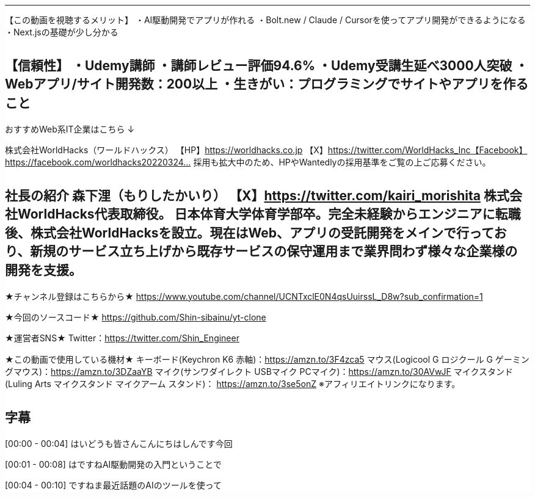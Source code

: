 -----------------------------------------------------------------------------------------------------------------------------
【この動画を視聴するメリット】
・AI駆動開発でアプリが作れる
・Bolt.new / Claude / Cursorを使ってアプリ開発ができるようになる
・Next.jsの基礎が少し分かる

【信頼性】
・Udemy講師
・講師レビュー評価94.6%
・Udemy受講生延べ3000人突破
・Webアプリ/サイト開発数：200以上
・生きがい：プログラミングでサイトやアプリを作ること
-----------------------------------------------------------------------------------------------------------------
おすすめWeb系IT企業はこちら ↓

株式会社WorldHacks（ワールドハックス）
【HP】https://worldhacks.co.jp
【X】https://twitter.com/WorldHacks_Inc【Facebook】https://facebook.com/worldhacks20220324…
採用も拡大中のため、HPやWantedlyの採用基準をご覧の上ご応募ください。 

社長の紹介 
森下浬（もりしたかいり）
【X】https://twitter.com/kairi_morishita
株式会社WorldHacks代表取締役。 
日本体育大学体育学部卒。完全未経験からエンジニアに転職後、株式会社WorldHacksを設立。現在はWeb、アプリの受託開発をメインで行っており、新規のサービス立ち上げから既存サービスの保守運用まで業界問わず様々な企業様の開発を支援。
-----------------------------------------------------------------------------------------------------------------

★チャンネル登録はこちらから★
https://www.youtube.com/channel/UCNTxclE0N4qsUuirssL_D8w?sub_confirmation=1

★今回のソースコード★
https://github.com/Shin-sibainu/yt-clone

★運営者SNS★
Twitter：https://twitter.com/Shin_Engineer

★この動画で使用している機材★
キーボード(Keychron K6 赤軸)：https://amzn.to/3F4zca5
マウス(Logicool G ロジクール G ゲーミングマウス)：https://amzn.to/3DZaaYB
マイク(サンワダイレクト USBマイク PCマイク)：https://amzn.to/30AVwJF
マイクスタンド(Luling Arts マイクスタンド マイクアーム スタンド)：
https://amzn.to/3se5onZ
※アフィリエイトリンクになります。

## 字幕

[00:00 - 00:04]
はいどうも皆さんこんにちはしんです今回

[00:01 - 00:08]
はですねAI駆動開発の入門ということで

[00:04 - 00:10]
ですねま最近話題のAIのツールを使って
